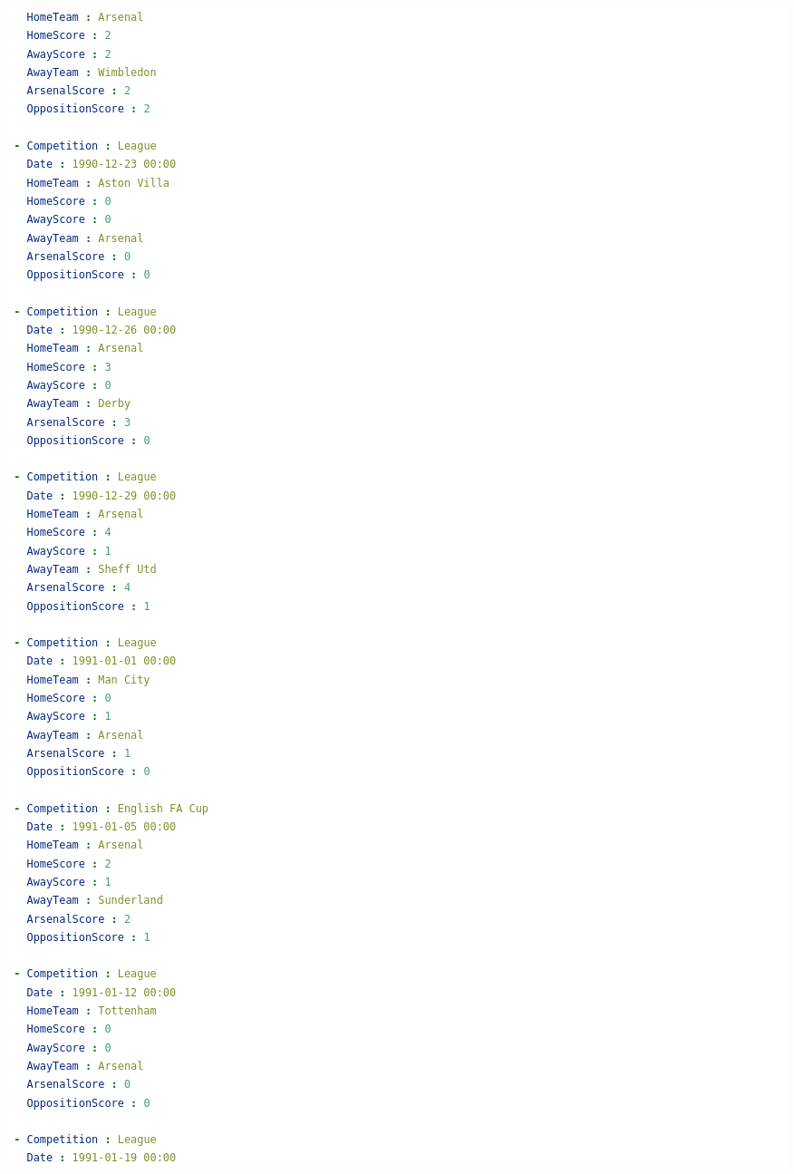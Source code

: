 ```yaml
   HomeTeam : Arsenal
   HomeScore : 2
   AwayScore : 2
   AwayTeam : Wimbledon
   ArsenalScore : 2
   OppositionScore : 2

 - Competition : League
   Date : 1990-12-23 00:00
   HomeTeam : Aston Villa
   HomeScore : 0
   AwayScore : 0
   AwayTeam : Arsenal
   ArsenalScore : 0
   OppositionScore : 0

 - Competition : League
   Date : 1990-12-26 00:00
   HomeTeam : Arsenal
   HomeScore : 3
   AwayScore : 0
   AwayTeam : Derby
   ArsenalScore : 3
   OppositionScore : 0

 - Competition : League
   Date : 1990-12-29 00:00
   HomeTeam : Arsenal
   HomeScore : 4
   AwayScore : 1
   AwayTeam : Sheff Utd
   ArsenalScore : 4
   OppositionScore : 1

 - Competition : League
   Date : 1991-01-01 00:00
   HomeTeam : Man City
   HomeScore : 0
   AwayScore : 1
   AwayTeam : Arsenal
   ArsenalScore : 1
   OppositionScore : 0

 - Competition : English FA Cup
   Date : 1991-01-05 00:00
   HomeTeam : Arsenal
   HomeScore : 2
   AwayScore : 1
   AwayTeam : Sunderland
   ArsenalScore : 2
   OppositionScore : 1

 - Competition : League
   Date : 1991-01-12 00:00
   HomeTeam : Tottenham
   HomeScore : 0
   AwayScore : 0
   AwayTeam : Arsenal
   ArsenalScore : 0
   OppositionScore : 0

 - Competition : League
   Date : 1991-01-19 00:00
```